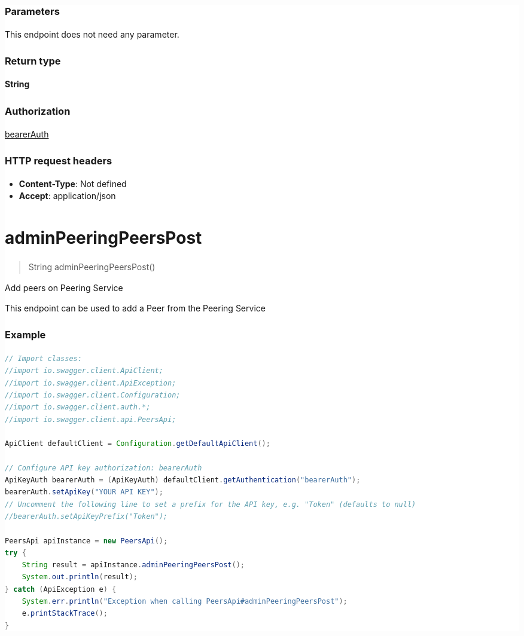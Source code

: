 ### Parameters
This endpoint does not need any parameter.

### Return type

**String**

### Authorization

[bearerAuth](../README.md#bearerAuth)

### HTTP request headers

 - **Content-Type**: Not defined
 - **Accept**: application/json

<a name="adminPeeringPeersPost"></a>
# **adminPeeringPeersPost**
> String adminPeeringPeersPost()

Add peers on Peering Service

This endpoint can be used to add a Peer from the Peering Service

### Example
```java
// Import classes:
//import io.swagger.client.ApiClient;
//import io.swagger.client.ApiException;
//import io.swagger.client.Configuration;
//import io.swagger.client.auth.*;
//import io.swagger.client.api.PeersApi;

ApiClient defaultClient = Configuration.getDefaultApiClient();

// Configure API key authorization: bearerAuth
ApiKeyAuth bearerAuth = (ApiKeyAuth) defaultClient.getAuthentication("bearerAuth");
bearerAuth.setApiKey("YOUR API KEY");
// Uncomment the following line to set a prefix for the API key, e.g. "Token" (defaults to null)
//bearerAuth.setApiKeyPrefix("Token");

PeersApi apiInstance = new PeersApi();
try {
    String result = apiInstance.adminPeeringPeersPost();
    System.out.println(result);
} catch (ApiException e) {
    System.err.println("Exception when calling PeersApi#adminPeeringPeersPost");
    e.printStackTrace();
}
```
